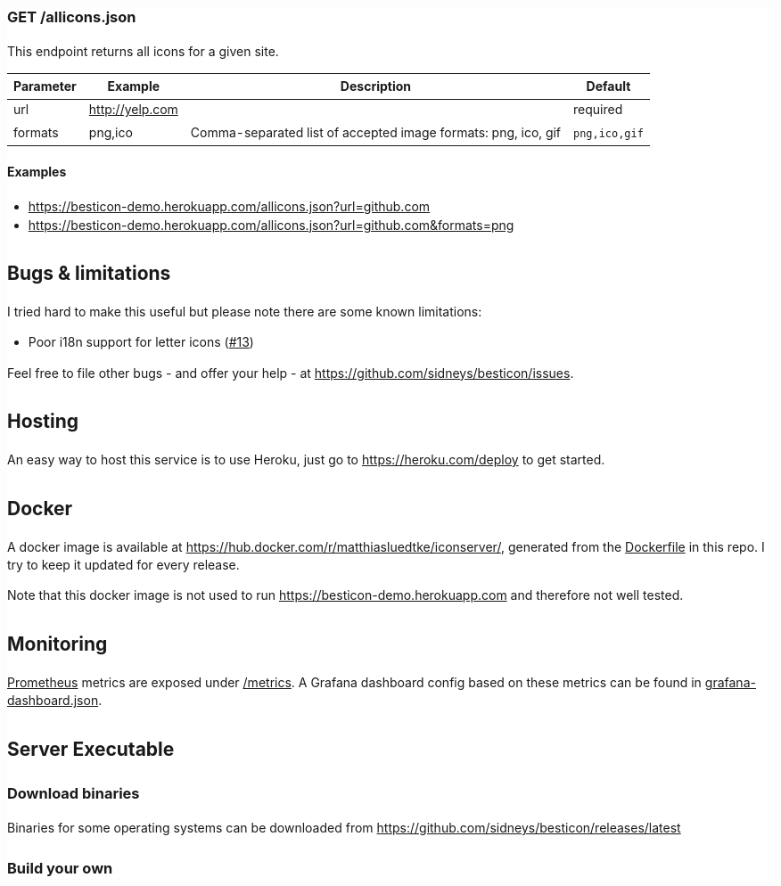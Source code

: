 
### GET /allicons.json

This endpoint returns all icons for a given site.

Parameter | Example         | Description | Default
--------  | --------        | ---------   | ----
url       | http://yelp.com |             | required
formats   | png,ico         | Comma-separated list of accepted image formats: png, ico, gif | `png,ico,gif`

#### Examples

* <https://besticon-demo.herokuapp.com/allicons.json?url=github.com>
* <https://besticon-demo.herokuapp.com/allicons.json?url=github.com&formats=png>

## Bugs & limitations

I tried hard to make this useful but please note there are some known limitations:

- Poor i18n support for letter icons ([#13](https://github.com/sidneys/besticon/issues/13))

Feel free to file other bugs - and offer your help - at <https://github.com/sidneys/besticon/issues>.

## Hosting

An easy way to host this service is to use Heroku, just go to <https://heroku.com/deploy> to get started.

## Docker

A docker image is available at <https://hub.docker.com/r/matthiasluedtke/iconserver/>, generated from the [Dockerfile](https://github.com/sidneys/besticon/blob/master/Dockerfile) in this repo. I try to keep it updated for every release.

Note that this docker image is not used to run <https://besticon-demo.herokuapp.com> and therefore not well tested.

## Monitoring

[Prometheus](https://prometheus.io) metrics are exposed under [/metrics](https://besticon-demo.herokuapp.com/metrics). A Grafana dashboard config based on these metrics can be found in [grafana-dashboard.json](https://github.com/sidneys/besticon/blob/master/grafana-dashboard.json).

## Server Executable

### Download binaries

Binaries for some operating systems can be downloaded from <https://github.com/sidneys/besticon/releases/latest>

### Build your own
